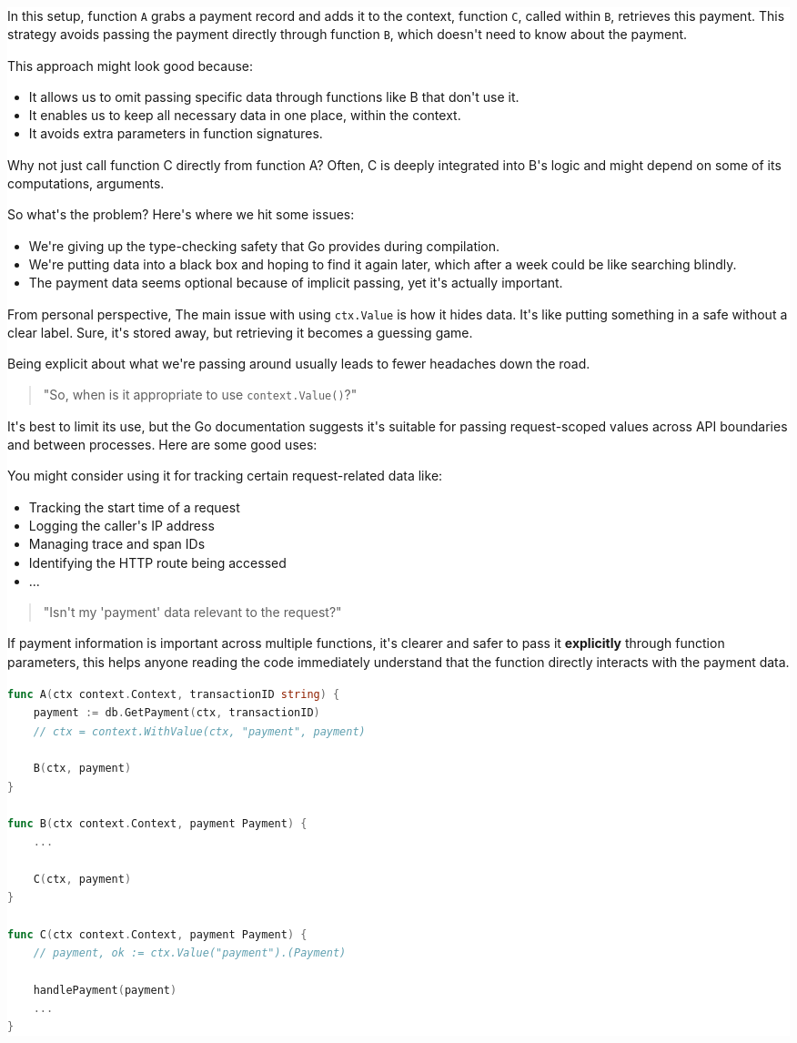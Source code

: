 In this setup, function `A` grabs a payment record and adds it to the context, function `C`, called within `B`, retrieves this payment. This strategy avoids passing the payment directly through function `B`, which doesn't need to know about the payment.

This approach might look good because:

- It allows us to omit passing specific data through functions like B that don't use it.
- It enables us to keep all necessary data in one place, within the context.
- It avoids extra parameters in function signatures.

Why not just call function C directly from function A? Often, C is deeply integrated into B's logic and might depend on some of its computations, arguments.

So what's the problem? Here's where we hit some issues:

- We're giving up the type-checking safety that Go provides during compilation.
- We're putting data into a black box and hoping to find it again later, which after a week could be like searching blindly.
- The payment data seems optional because of implicit passing, yet it's actually important.

From personal perspective, The main issue with using `ctx.Value` is how it hides data. It's like putting something in a safe without a clear label. Sure, it's stored away, but retrieving it becomes a guessing game. 

Being explicit about what we're passing around usually leads to fewer headaches down the road.

> "So, when is it appropriate to use `context.Value()`?"

It's best to limit its use, but the Go documentation suggests it's suitable for passing request-scoped values across API boundaries and between processes. Here are some good uses:

You might consider using it for tracking certain request-related data like:

- Tracking the start time of a request
- Logging the caller's IP address
- Managing trace and span IDs
- Identifying the HTTP route being accessed
- ...

> "Isn't my 'payment' data relevant to the request?"

If payment information is important across multiple functions, it's clearer and safer to pass it **explicitly** through function parameters, this helps anyone reading the code immediately understand that the function directly interacts with the payment data.

```go
func A(ctx context.Context, transactionID string) {
    payment := db.GetPayment(ctx, transactionID)
    // ctx = context.WithValue(ctx, "payment", payment)

    B(ctx, payment)
}

func B(ctx context.Context, payment Payment) {
    ...

    C(ctx, payment)
}

func C(ctx context.Context, payment Payment) {
    // payment, ok := ctx.Value("payment").(Payment)

    handlePayment(payment)
    ...
}
```
